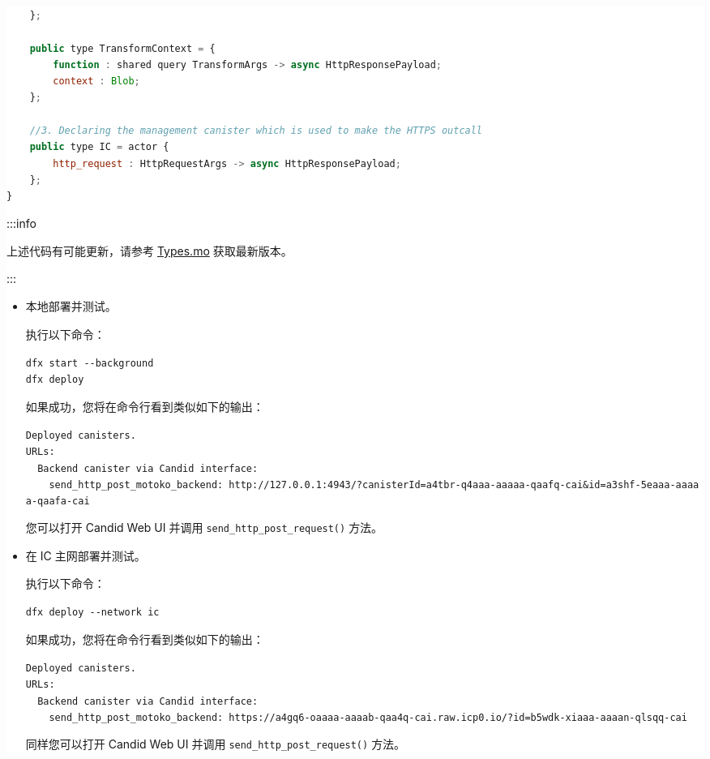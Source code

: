   ```jsx
      };

      public type TransformContext = {
          function : shared query TransformArgs -> async HttpResponsePayload;
          context : Blob;
      };

      //3. Declaring the management canister which is used to make the HTTPS outcall
      public type IC = actor {
          http_request : HttpRequestArgs -> async HttpResponsePayload;
      };
  }
  ```

  :::info

  上述代码有可能更新，请参考 [Types.mo](https://github.com/dfinity/examples/blob/master/motoko/send_http_post/src/send_http_post_backend/Types.mo) 获取最新版本。

  :::

- 本地部署并测试。

  执行以下命令：
  ```
  dfx start --background
  dfx deploy
  ```

  如果成功，您将在命令行看到类似如下的输出：
  ```
  Deployed canisters.
  URLs:
    Backend canister via Candid interface:
      send_http_post_motoko_backend: http://127.0.0.1:4943/?canisterId=a4tbr-q4aaa-aaaaa-qaafq-cai&id=a3shf-5eaaa-aaaaa-qaafa-cai
  ```

  您可以打开 Candid Web UI 并调用 `send_http_post_request()` 方法。

- 在 IC 主网部署并测试。

  执行以下命令：
  ```
  dfx deploy --network ic
  ```

  如果成功，您将在命令行看到类似如下的输出：
  ```
  Deployed canisters.
  URLs:
    Backend canister via Candid interface:
      send_http_post_motoko_backend: https://a4gq6-oaaaa-aaaab-qaa4q-cai.raw.icp0.io/?id=b5wdk-xiaaa-aaaan-qlsqq-cai
  ```

  同样您可以打开 Candid Web UI 并调用 `send_http_post_request()` 方法。
